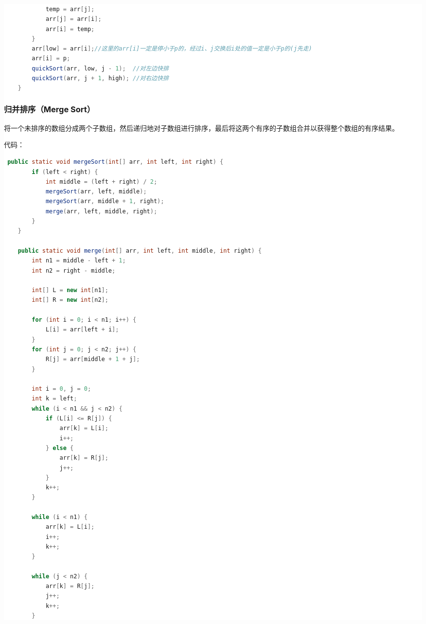 ```java
            temp = arr[j];
            arr[j] = arr[i];
            arr[i] = temp;
        }
        arr[low] = arr[i];//这里的arr[i]一定是停小于p的，经过i、j交换后i处的值一定是小于p的(j先走)
        arr[i] = p;
        quickSort(arr, low, j - 1);  //对左边快排
        quickSort(arr, j + 1, high); //对右边快排
    }
```

### 归并排序（Merge Sort）
将一个未排序的数组分成两个子数组，然后递归地对子数组进行排序，最后将这两个有序的子数组合并以获得整个数组的有序结果。

代码：
```java
 public static void mergeSort(int[] arr, int left, int right) {
        if (left < right) {
            int middle = (left + right) / 2;
            mergeSort(arr, left, middle);
            mergeSort(arr, middle + 1, right);
            merge(arr, left, middle, right);
        }
    }

    public static void merge(int[] arr, int left, int middle, int right) {
        int n1 = middle - left + 1;
        int n2 = right - middle;

        int[] L = new int[n1];
        int[] R = new int[n2];

        for (int i = 0; i < n1; i++) {
            L[i] = arr[left + i];
        }
        for (int j = 0; j < n2; j++) {
            R[j] = arr[middle + 1 + j];
        }

        int i = 0, j = 0;
        int k = left;
        while (i < n1 && j < n2) {
            if (L[i] <= R[j]) {
                arr[k] = L[i];
                i++;
            } else {
                arr[k] = R[j];
                j++;
            }
            k++;
        }

        while (i < n1) {
            arr[k] = L[i];
            i++;
            k++;
        }

        while (j < n2) {
            arr[k] = R[j];
            j++;
            k++;
        }
```